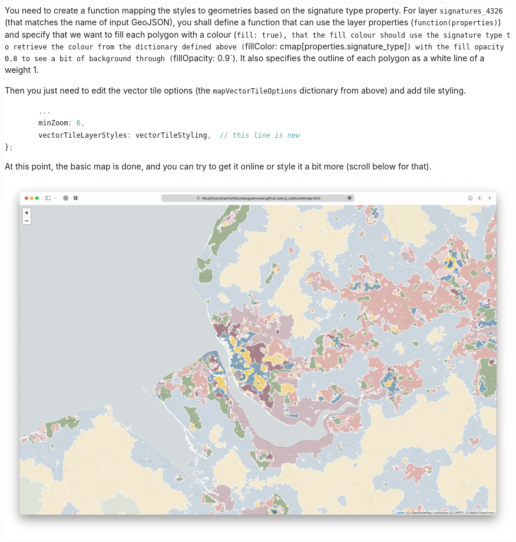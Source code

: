 You need to create a function mapping the styles to geometries based on the signature type property. For layer `signatures_4326` (that matches the name of input GeoJSON), you shall define a function that can use the layer properties (`function(properties)`) and specify that we want to fill each polygon with a colour (`fill: true), that the fill colour should use the signature type to retrieve the colour from the dictionary defined above (`fillColor: cmap[properties.signature_type]`) with the fill opacity 0.8 to see a bit of background through (`fillOpacity: 0.9`). It also specifies the outline of each polygon as a white line of a weight 1.

Then you just need to edit the vector tile options (the `mapVectorTileOptions` dictionary from above) and add tile styling.

```jsx
		...
		minZoom: 6,
		vectorTileLayerStyles: vectorTileStyling,  // this line is new
};
```

At this point, the basic map is done, and you can try to get it online or style it a bit more (scroll below for that).

![Screenshot 2021-10-07 at 19.42.40.png](Webmap%20a9c2d235301b4fdbba2c4f0889d09e78/Screenshot_2021-10-07_at_19.42.40.png)
